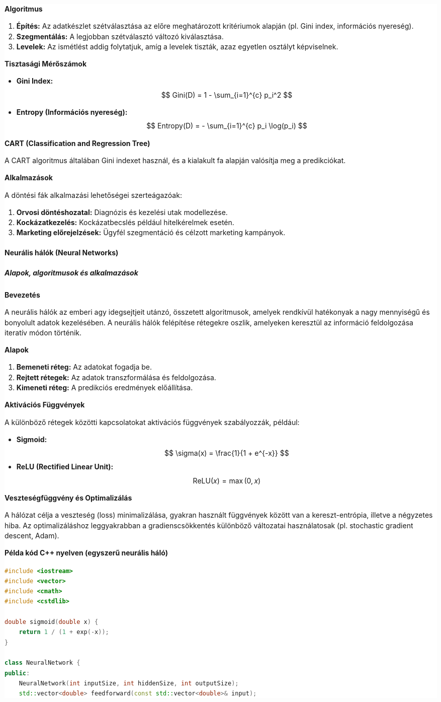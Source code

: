 **Algoritmus**

1. **Építés:** Az adatkészlet szétválasztása az előre meghatározott kritériumok alapján (pl. Gini index, információs nyereség).
2. **Szegmentálás:** A legjobban szétválasztó változó kiválasztása.
3. **Levelek:** Az ismétlést addig folytatjuk, amíg a levelek tiszták, azaz egyetlen osztályt képviselnek.

**Tisztasági Mérőszámok**

- **Gini Index:**
$$ Gini(D) = 1 - \sum_{i=1}^{c} p_i^2 $$

- **Entropy (Információs nyereség):**
$$ Entropy(D) = - \sum_{i=1}^{c} p_i \log(p_i) $$

**CART (Classification and Regression Tree)**

A CART algoritmus általában Gini indexet használ, és a kialakult fa alapján valósítja meg a predikciókat.

**Alkalmazások**

A döntési fák alkalmazási lehetőségei szerteágazóak:

1. **Orvosi döntéshozatal:** Diagnózis és kezelési utak modellezése.
2. **Kockázatkezelés:** Kockázatbecslés például hitelkérelmek esetén.
3. **Marketing előrejelzések:** Ügyfél szegmentáció és célzott marketing kampányok.

#### Neurális hálók (Neural Networks)
##### Alapok, algoritmusok és alkalmazások

**Bevezetés**

A neurális hálók az emberi agy idegsejtjeit utánzó, összetett algoritmusok, amelyek rendkívül hatékonyak a nagy mennyiségű és bonyolult adatok kezelésében. A neurális hálók felépítése rétegekre oszlik, amelyeken keresztül az információ feldolgozása iteratív módon történik.

**Alapok**

1. **Bemeneti réteg:** Az adatokat fogadja be.
2. **Rejtett rétegek:** Az adatok transzformálása és feldolgozása.
3. **Kimeneti réteg:** A predikciós eredmények előállítása.

**Aktivációs Függvények**

A különböző rétegek közötti kapcsolatokat aktivációs függvények szabályozzák, például:
- **Sigmoid:** $$ \sigma(x) = \frac{1}{1 + e^{-x}} $$
- **ReLU (Rectified Linear Unit):** $$ \text{ReLU}(x) = \max(0, x) $$

**Veszteségfüggvény és Optimalizálás**

A hálózat célja a veszteség (loss) minimalizálása, gyakran használt függvények között van a kereszt-entrópia, illetve a négyzetes hiba. Az optimalizáláshoz leggyakrabban a gradienscsökkentés különböző változatai használatosak (pl. stochastic gradient descent, Adam).

**Példa kód C++ nyelven (egyszerű neurális háló)**

```cpp
#include <iostream>
#include <vector>
#include <cmath>
#include <cstdlib>

double sigmoid(double x) {
    return 1 / (1 + exp(-x));
}

class NeuralNetwork {
public:
    NeuralNetwork(int inputSize, int hiddenSize, int outputSize);
    std::vector<double> feedforward(const std::vector<double>& input);
```